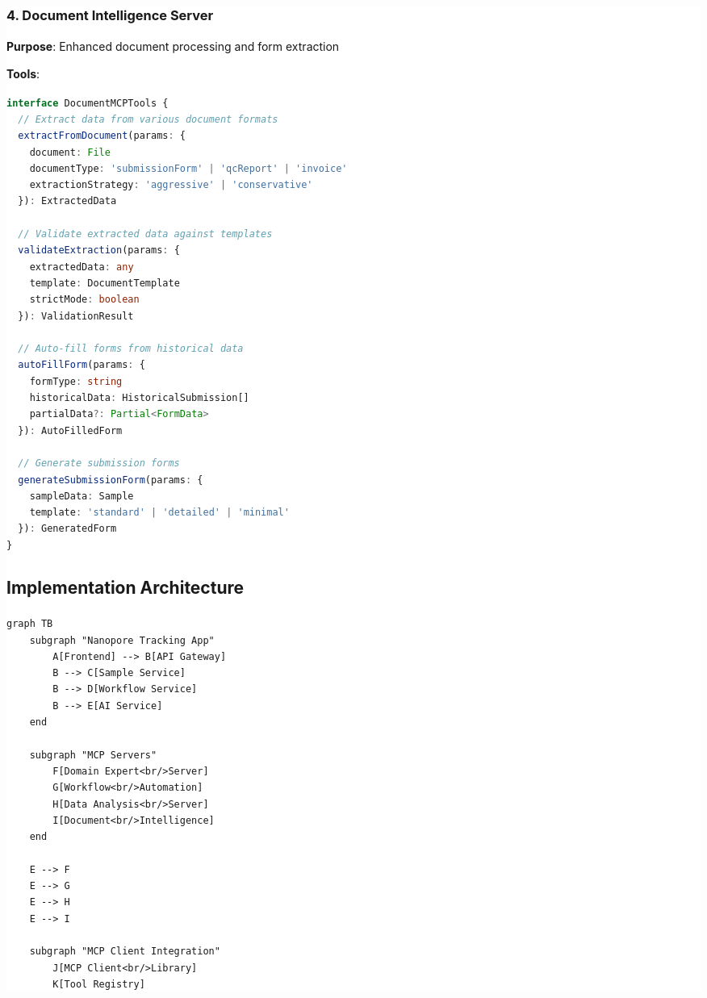 ```typescript
```

### 4. Document Intelligence Server

**Purpose**: Enhanced document processing and form extraction

**Tools**:
```typescript
interface DocumentMCPTools {
  // Extract data from various document formats
  extractFromDocument(params: {
    document: File
    documentType: 'submissionForm' | 'qcReport' | 'invoice'
    extractionStrategy: 'aggressive' | 'conservative'
  }): ExtractedData

  // Validate extracted data against templates
  validateExtraction(params: {
    extractedData: any
    template: DocumentTemplate
    strictMode: boolean
  }): ValidationResult

  // Auto-fill forms from historical data
  autoFillForm(params: {
    formType: string
    historicalData: HistoricalSubmission[]
    partialData?: Partial<FormData>
  }): AutoFilledForm

  // Generate submission forms
  generateSubmissionForm(params: {
    sampleData: Sample
    template: 'standard' | 'detailed' | 'minimal'
  }): GeneratedForm
}
```

## Implementation Architecture

```mermaid
graph TB
    subgraph "Nanopore Tracking App"
        A[Frontend] --> B[API Gateway]
        B --> C[Sample Service]
        B --> D[Workflow Service]
        B --> E[AI Service]
    end
    
    subgraph "MCP Servers"
        F[Domain Expert<br/>Server]
        G[Workflow<br/>Automation]
        H[Data Analysis<br/>Server]
        I[Document<br/>Intelligence]
    end
    
    E --> F
    E --> G
    E --> H
    E --> I
    
    subgraph "MCP Client Integration"
        J[MCP Client<br/>Library]
        K[Tool Registry]
```